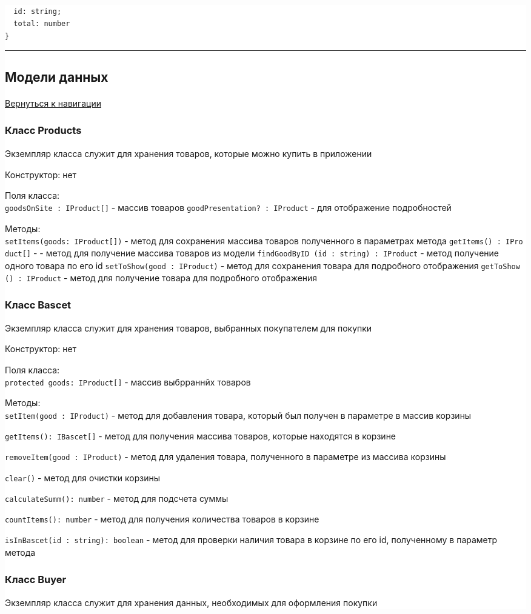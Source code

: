 ```
  id: string;
  total: number
}
```
<hr>


<a name="data-models"></a>

## Модели данных
[Вернуться к навигации](#navigation)<br>

### Класс Products
Экземпляр класса служит для хранения товаров, которые можно купить в приложении

Конструктор: нет 

Поля класса:  
`goodsOnSite : IProduct[]` - массив товаров
`goodPresentation? : IProduct` - для отображение подробностей

Методы:  
`setItems(goods: IProduct[])` - метод для сохранения массива товаров полученного в параметрах метода
`getItems() : IProduct[]` - - метод для получение массива товаров из модели
`findGoodByID (id : string) : IProduct` - метод получение одного товара по его id
`setToShow(good : IProduct)`  - метод для сохранения товара для подробного отображения
`getToShow() : IProduct` - метод для получение товара для подробного отображения

### Класс Bascet
Экземпляр класса служит для хранения товаров, выбранных покупателем для покупки

Конструктор: нет 

Поля класса:  
`protected goods: IProduct[]` - массив выбрраннйх товаров

Методы:  
`setItem(good : IProduct)` - метод для добавления товара, который был получен в параметре в массив корзины

`getItems(): IBascet[]` - метод для получения массива товаров, которые находятся в корзине

`removeItem(good : IProduct)` - метод для удаления товара, полученного в параметре из массива корзины

`clear()` - метод для очистки корзины

`calculateSumm(): number` - метод для подсчета суммы

`countItems(): number` - метод для получения количества товаров в корзине

`isInBascet(id : string): boolean` - метод для проверки наличия товара в корзине по его id, полученному в параметр метода 

### Класс Buyer
Экземпляр класса служит для хранения данных, необходимых для оформления покупки
